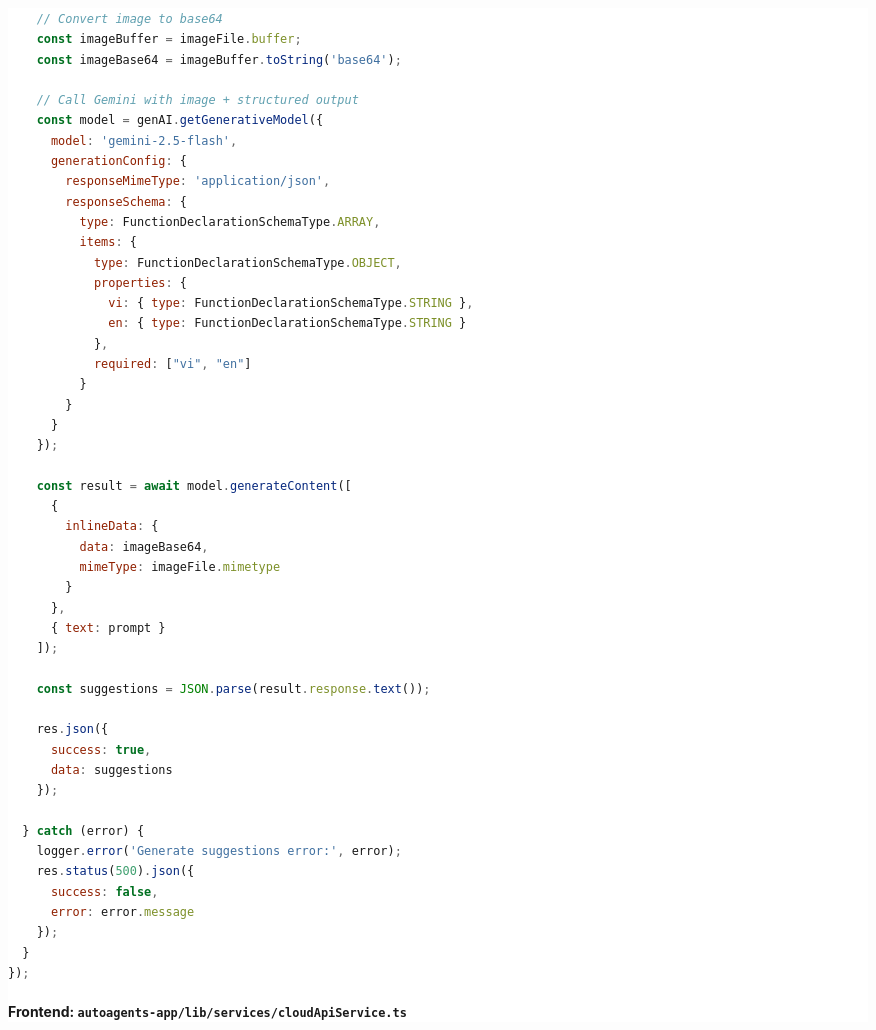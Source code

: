 ```javascript
    // Convert image to base64
    const imageBuffer = imageFile.buffer;
    const imageBase64 = imageBuffer.toString('base64');

    // Call Gemini with image + structured output
    const model = genAI.getGenerativeModel({ 
      model: 'gemini-2.5-flash',
      generationConfig: {
        responseMimeType: 'application/json',
        responseSchema: {
          type: FunctionDeclarationSchemaType.ARRAY,
          items: {
            type: FunctionDeclarationSchemaType.OBJECT,
            properties: {
              vi: { type: FunctionDeclarationSchemaType.STRING },
              en: { type: FunctionDeclarationSchemaType.STRING }
            },
            required: ["vi", "en"]
          }
        }
      }
    });

    const result = await model.generateContent([
      {
        inlineData: {
          data: imageBase64,
          mimeType: imageFile.mimetype
        }
      },
      { text: prompt }
    ]);

    const suggestions = JSON.parse(result.response.text());

    res.json({
      success: true,
      data: suggestions
    });

  } catch (error) {
    logger.error('Generate suggestions error:', error);
    res.status(500).json({ 
      success: false, 
      error: error.message 
    });
  }
});
```

#### **Frontend**: `autoagents-app/lib/services/cloudApiService.ts`
